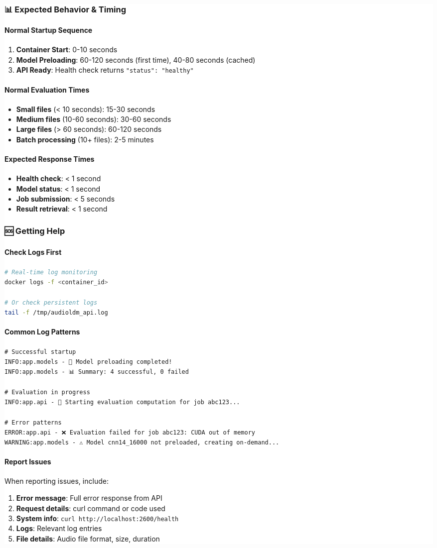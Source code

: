 ### 📊 Expected Behavior & Timing

#### **Normal Startup Sequence**
1. **Container Start**: 0-10 seconds
2. **Model Preloading**: 60-120 seconds (first time), 40-80 seconds (cached)
3. **API Ready**: Health check returns `"status": "healthy"`

#### **Normal Evaluation Times**
- **Small files** (< 10 seconds): 15-30 seconds
- **Medium files** (10-60 seconds): 30-60 seconds  
- **Large files** (> 60 seconds): 60-120 seconds
- **Batch processing** (10+ files): 2-5 minutes

#### **Expected Response Times**
- **Health check**: < 1 second
- **Model status**: < 1 second
- **Job submission**: < 5 seconds
- **Result retrieval**: < 1 second

### 🆘 Getting Help

#### **Check Logs First**
```bash
# Real-time log monitoring
docker logs -f <container_id>

# Or check persistent logs
tail -f /tmp/audioldm_api.log
```

#### **Common Log Patterns**
```
# Successful startup
INFO:app.models - 🎉 Model preloading completed!
INFO:app.models - 📊 Summary: 4 successful, 0 failed

# Evaluation in progress  
INFO:app.api - 🚀 Starting evaluation computation for job abc123...

# Error patterns
ERROR:app.api - ❌ Evaluation failed for job abc123: CUDA out of memory
WARNING:app.models - ⚠️ Model cnn14_16000 not preloaded, creating on-demand...
```

#### **Report Issues**
When reporting issues, include:
1. **Error message**: Full error response from API
2. **Request details**: curl command or code used
3. **System info**: `curl http://localhost:2600/health`
4. **Logs**: Relevant log entries
5. **File details**: Audio file format, size, duration

